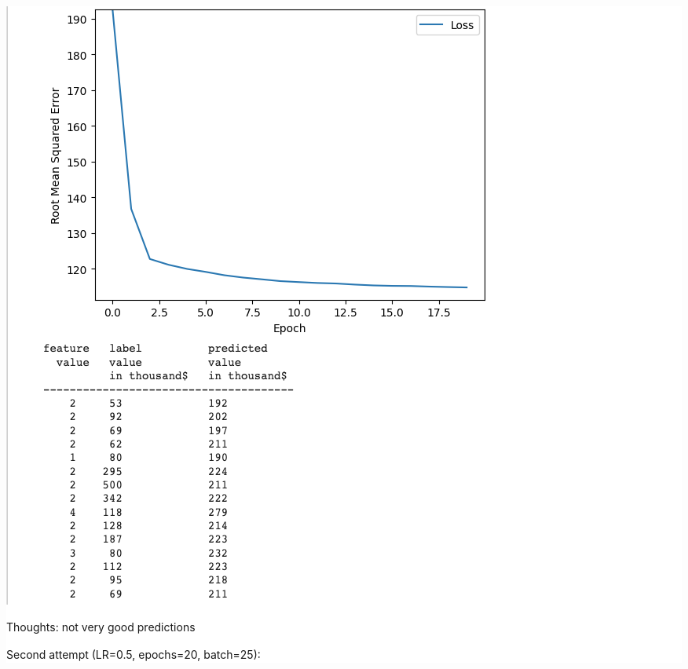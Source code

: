 ![Hyperparameter Tuning](../images/hyperparameter-tuning-1.png)

Thoughts: not very good predictions

Second attempt (LR=0.5, epochs=20, batch=25):
